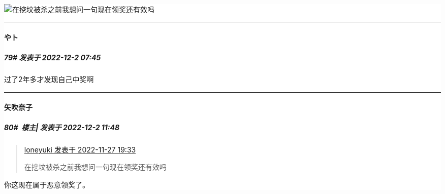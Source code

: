 <img src="https://static.saraba1st.com/image/smiley/face2017/067.png" referrerpolicy="no-referrer">在挖坟被杀之前我想问一句现在领奖还有效吗

*****

####  やト  
##### 79#       发表于 2022-12-2 07:45

过了2年多才发现自己中奖啊



*****

####  矢吹奈子  
##### 80#         楼主| 发表于 2022-12-2 11:48

<blockquote><a href="httphttps://bbs.saraba1st.com/2b/forum.php?mod=redirect&amp;goto=findpost&amp;pid=58647930&amp;ptid=1920532" target="_blank">loneyuki 发表于 2022-11-27 19:33</a>

在挖坟被杀之前我想问一句现在领奖还有效吗</blockquote>
你这现在属于恶意领奖了。

